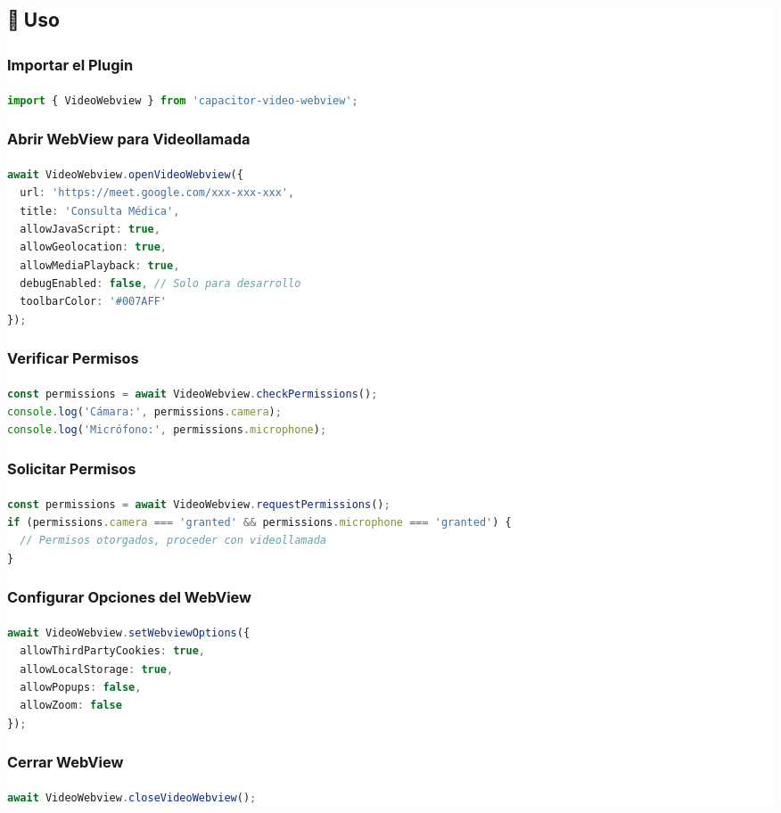 ## 🔧 Uso

### Importar el Plugin

```typescript
import { VideoWebview } from 'capacitor-video-webview';
```

### Abrir WebView para Videollamada

```typescript
await VideoWebview.openVideoWebview({
  url: 'https://meet.google.com/xxx-xxx-xxx',
  title: 'Consulta Médica',
  allowJavaScript: true,
  allowGeolocation: true,
  allowMediaPlayback: true,
  debugEnabled: false, // Solo para desarrollo
  toolbarColor: '#007AFF'
});
```

### Verificar Permisos

```typescript
const permissions = await VideoWebview.checkPermissions();
console.log('Cámara:', permissions.camera);
console.log('Micrófono:', permissions.microphone);
```

### Solicitar Permisos

```typescript
const permissions = await VideoWebview.requestPermissions();
if (permissions.camera === 'granted' && permissions.microphone === 'granted') {
  // Permisos otorgados, proceder con videollamada
}
```

### Configurar Opciones del WebView

```typescript
await VideoWebview.setWebviewOptions({
  allowThirdPartyCookies: true,
  allowLocalStorage: true,
  allowPopups: false,
  allowZoom: false
});
```

### Cerrar WebView

```typescript
await VideoWebview.closeVideoWebview();
```
